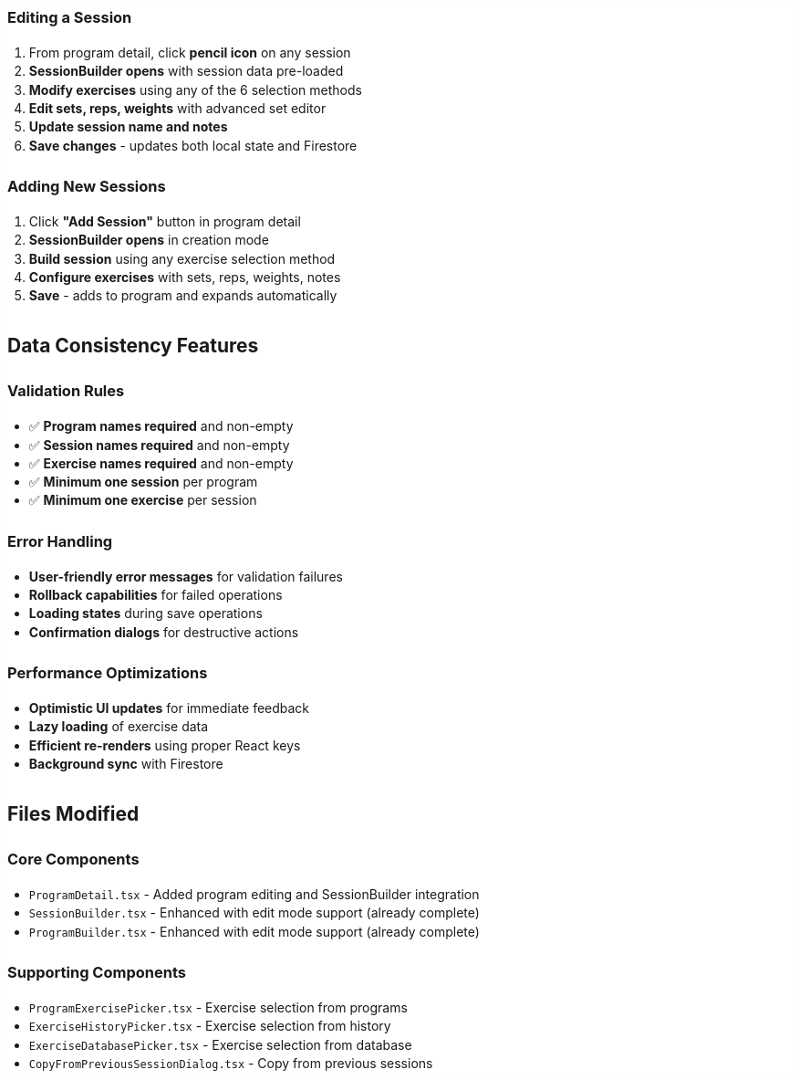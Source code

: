### **Editing a Session**
1. From program detail, click **pencil icon** on any session
2. **SessionBuilder opens** with session data pre-loaded
3. **Modify exercises** using any of the 6 selection methods
4. **Edit sets, reps, weights** with advanced set editor
5. **Update session name and notes**
6. **Save changes** - updates both local state and Firestore

### **Adding New Sessions**
1. Click **"Add Session"** button in program detail
2. **SessionBuilder opens** in creation mode
3. **Build session** using any exercise selection method
4. **Configure exercises** with sets, reps, weights, notes
5. **Save** - adds to program and expands automatically

## Data Consistency Features

### **Validation Rules**
- ✅ **Program names required** and non-empty
- ✅ **Session names required** and non-empty  
- ✅ **Exercise names required** and non-empty
- ✅ **Minimum one session** per program
- ✅ **Minimum one exercise** per session

### **Error Handling**
- **User-friendly error messages** for validation failures
- **Rollback capabilities** for failed operations
- **Loading states** during save operations
- **Confirmation dialogs** for destructive actions

### **Performance Optimizations**
- **Optimistic UI updates** for immediate feedback
- **Lazy loading** of exercise data
- **Efficient re-renders** using proper React keys
- **Background sync** with Firestore

## Files Modified

### **Core Components**
- `ProgramDetail.tsx` - Added program editing and SessionBuilder integration
- `SessionBuilder.tsx` - Enhanced with edit mode support (already complete)
- `ProgramBuilder.tsx` - Enhanced with edit mode support (already complete)

### **Supporting Components**
- `ProgramExercisePicker.tsx` - Exercise selection from programs
- `ExerciseHistoryPicker.tsx` - Exercise selection from history
- `ExerciseDatabasePicker.tsx` - Exercise selection from database
- `CopyFromPreviousSessionDialog.tsx` - Copy from previous sessions
